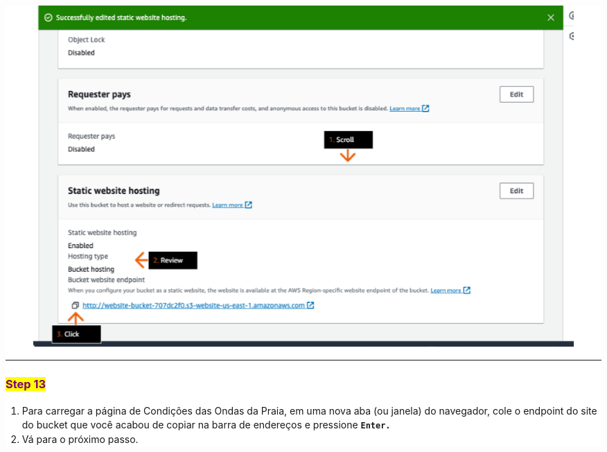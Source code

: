 <figure><img src="../../../.gitbook/assets/image (106).png" alt=""><figcaption></figcaption></figure>

***

### <mark style="color:purple;">Step 13</mark>

1. Para carregar a página de Condições das Ondas da Praia, em uma nova aba (ou janela) do navegador, cole o endpoint do site do bucket que você acabou de copiar na barra de endereços e pressione **`Enter.`**
2. Vá para o próximo passo.
